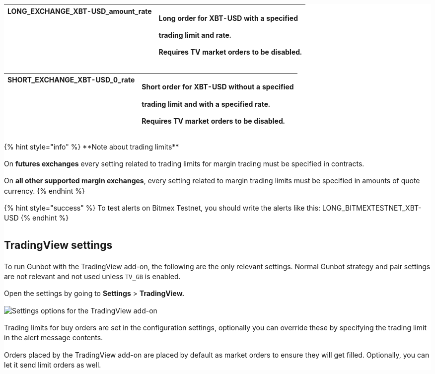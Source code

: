 <table>
  <thead>
    <tr>
      <th style="text-align:left">LONG_EXCHANGE_XBT-USD_amount_rate</th>
      <th style="text-align:left">
        <p>Long order for XBT-USD with a specified</p>
        <p>trading limit and rate.</p>
        <p>Requires TV market orders to be disabled.</p>
      </th>
    </tr>
  </thead>
  <tbody></tbody>
</table><table>
  <thead>
    <tr>
      <th style="text-align:left">SHORT_EXCHANGE_XBT-USD_0_rate</th>
      <th style="text-align:left">
        <p>Short order for XBT-USD without a specified</p>
        <p>trading limit and with a specified rate.</p>
        <p>Requires TV market orders to be disabled.</p>
      </th>
    </tr>
  </thead>
  <tbody></tbody>
</table>{% hint style="info" %}
**Note about trading limits**

On **futures exchanges** every setting related to trading limits for margin trading must be specified in contracts.

On **all other supported margin exchanges**, every setting related to margin trading limits must be specified in amounts of quote currency.
{% endhint %}

{% hint style="success" %}
To test alerts on Bitmex Testnet, you should write the alerts like this: LONG\_BITMEXTESTNET\_XBT-USD
{% endhint %}

## TradingView settings

To run Gunbot with the TradingView add-on, the following are the only relevant settings. Normal Gunbot strategy and pair settings are not relevant and not used unless `TV_GB` is enabled.

Open the settings by going to **Settings** &gt; **TradingView.**

![Settings options for the TradingView add-on](https://raw.githubusercontent.com/boekenbox/gitbook-images/master/image-1.png)

Trading limits for buy orders are set in the configuration settings, optionally you can override these by specifying the trading limit in the alert message contents.

Orders placed by the TradingView add-on are placed by default as market orders to ensure they will get filled. Optionally, you can let it send limit orders as well.
